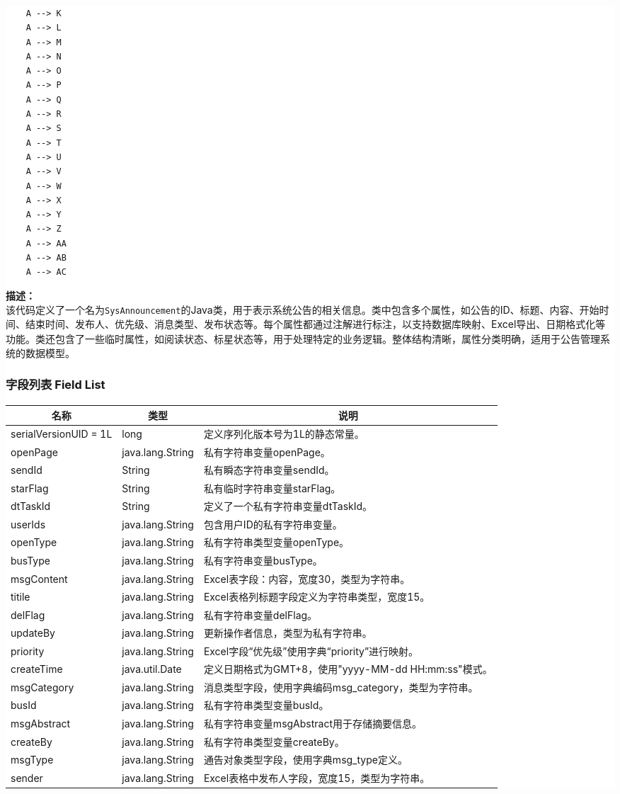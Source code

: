 ```mermaid
    A --> K
    A --> L
    A --> M
    A --> N
    A --> O
    A --> P
    A --> Q
    A --> R
    A --> S
    A --> T
    A --> U
    A --> V
    A --> W
    A --> X
    A --> Y
    A --> Z
    A --> AA
    A --> AB
    A --> AC
```

**描述：**  
该代码定义了一个名为`SysAnnouncement`的Java类，用于表示系统公告的相关信息。类中包含多个属性，如公告的ID、标题、内容、开始时间、结束时间、发布人、优先级、消息类型、发布状态等。每个属性都通过注解进行标注，以支持数据库映射、Excel导出、日期格式化等功能。类还包含了一些临时属性，如阅读状态、标星状态等，用于处理特定的业务逻辑。整体结构清晰，属性分类明确，适用于公告管理系统的数据模型。

### 字段列表 Field List

| 名称  | 类型  | 说明 |
|-------|-------|------|
| serialVersionUID = 1L | long | 定义序列化版本号为1L的静态常量。 |
| openPage | java.lang.String | 私有字符串变量openPage。 |
| sendId | String | 私有瞬态字符串变量sendId。 |
| starFlag | String | 私有临时字符串变量starFlag。 |
| dtTaskId | String | 定义了一个私有字符串变量dtTaskId。 |
| userIds | java.lang.String | 包含用户ID的私有字符串变量。 |
| openType | java.lang.String | 私有字符串类型变量openType。 |
| busType | java.lang.String | 私有字符串变量busType。 |
| msgContent | java.lang.String | Excel表字段：内容，宽度30，类型为字符串。 |
| titile | java.lang.String | Excel表格列标题字段定义为字符串类型，宽度15。 |
| delFlag | java.lang.String | 私有字符串变量delFlag。 |
| updateBy | java.lang.String | 更新操作者信息，类型为私有字符串。 |
| priority | java.lang.String | Excel字段“优先级”使用字典“priority”进行映射。 |
| createTime | java.util.Date | 定义日期格式为GMT+8，使用"yyyy-MM-dd HH:mm:ss"模式。 |
| msgCategory | java.lang.String | 消息类型字段，使用字典编码msg_category，类型为字符串。 |
| busId | java.lang.String | 私有字符串类型变量busId。 |
| msgAbstract | java.lang.String | 私有字符串变量msgAbstract用于存储摘要信息。 |
| createBy | java.lang.String | 私有字符串类型变量createBy。 |
| msgType | java.lang.String | 通告对象类型字段，使用字典msg_type定义。 |
| sender | java.lang.String | Excel表格中发布人字段，宽度15，类型为字符串。 |